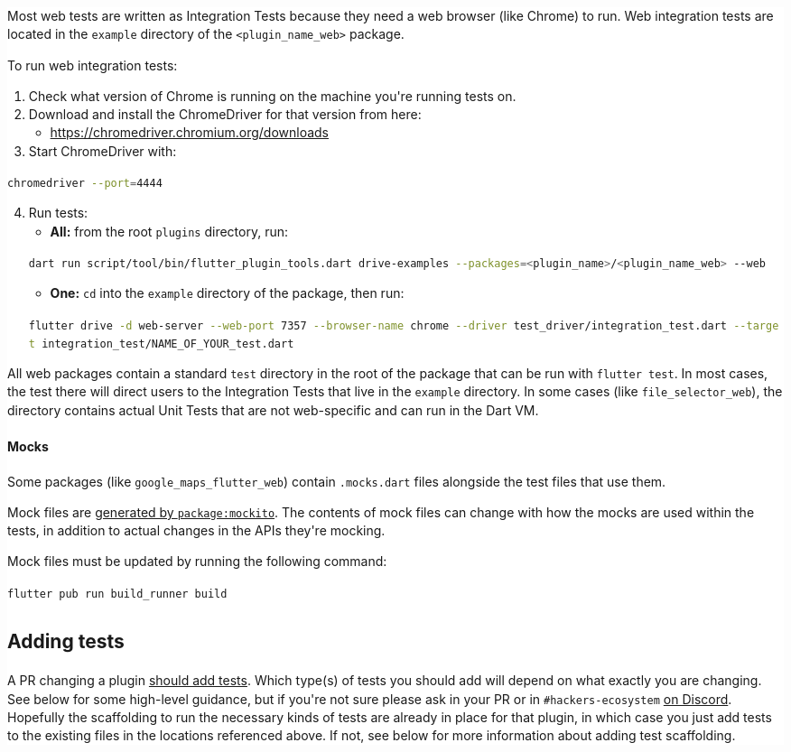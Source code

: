 Most web tests are written as Integration Tests because they need a web browser
(like Chrome) to run. Web integration tests are located in the `example`
directory of the `<plugin_name_web>` package.

To run web integration tests:

1. Check what version of Chrome is running on the machine you're running tests
   on.
1. Download and install the ChromeDriver for that version from here:
   - https://chromedriver.chromium.org/downloads
1. Start ChromeDriver with:

```sh
chromedriver --port=4444
```

4. Run tests:
   - **All:** from the root `plugins` directory, run:
   ```sh
   dart run script/tool/bin/flutter_plugin_tools.dart drive-examples --packages=<plugin_name>/<plugin_name_web> --web
   ```
   - **One:** `cd` into the `example` directory of the package, then run:
   ```sh
   flutter drive -d web-server --web-port 7357 --browser-name chrome --driver test_driver/integration_test.dart --target integration_test/NAME_OF_YOUR_test.dart
   ```

All web packages contain a standard `test` directory in the root of the package
that can be run with `flutter test`. In most cases, the test there will direct
users to the Integration Tests that live in the `example` directory. In some
cases (like `file_selector_web`), the directory contains actual Unit Tests that
are not web-specific and can run in the Dart VM.

#### Mocks

Some packages (like `google_maps_flutter_web`) contain `.mocks.dart` files
alongside the test files that use them.

Mock files are
[generated by `package:mockito`](https://pub.dev/packages/mockito#lets-create-mocks).
The contents of mock files can change with how the mocks are used within the
tests, in addition to actual changes in the APIs they're mocking.

Mock files must be updated by running the following command:

```sh
flutter pub run build_runner build
```

## Adding tests

A PR changing a plugin
[should add tests](../../contributing/Tree-hygiene.md#tests). Which type(s) of
tests you should add will depend on what exactly you are changing. See below for
some high-level guidance, but if you're not sure please ask in your PR or in
`#hackers-ecosystem` [on Discord](../../contributing/Chat.md). Hopefully the
scaffolding to run the necessary kinds of tests are already in place for that
plugin, in which case you just add tests to the existing files in the locations
referenced above. If not, see below for more information about adding test
scaffolding.
